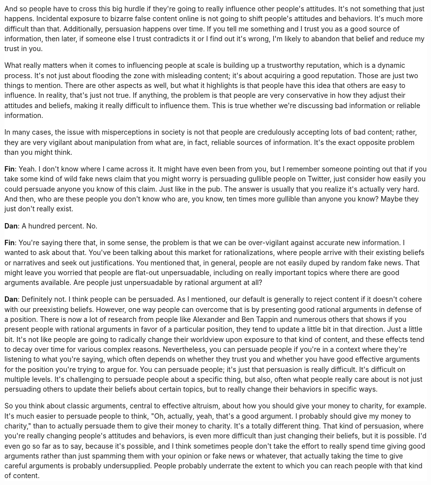 And so people have to cross this big hurdle if they're going to really influence other people's attitudes. It's not something that just happens. Incidental exposure to bizarre false content online is not going to shift people's attitudes and behaviors. It's much more difficult than that. Additionally, persuasion happens over time. If you tell me something and I trust you as a good source of information, then later, if someone else I trust contradicts it or I find out it's wrong, I'm likely to abandon that belief and reduce my trust in you. 

What really matters when it comes to influencing people at scale is building up a trustworthy reputation, which is a dynamic process. It's not just about flooding the zone with misleading content; it's about acquiring a good reputation. Those are just two things to mention. There are other aspects as well, but what it highlights is that people have this idea that others are easy to influence. In reality, that's just not true. If anything, the problem is that people are very conservative in how they adjust their attitudes and beliefs, making it really difficult to influence them. This is true whether we're discussing bad information or reliable information. 

In many cases, the issue with misperceptions in society is not that people are credulously accepting lots of bad content; rather, they are very vigilant about manipulation from what are, in fact, reliable sources of information. It's the exact opposite problem than you might think.

**Fin**: Yeah. I don't know where I came across it. It might have even been from you, but I remember someone pointing out that if you take some kind of wild fake news claim that you might worry is persuading gullible people on Twitter, just consider how easily you could persuade anyone you know of this claim. Just like in the pub. The answer is usually that you realize it's actually very hard. And then, who are these people you don't know who are, you know, ten times more gullible than anyone you know? Maybe they just don't really exist.

**Dan**: A hundred percent. No.

**Fin**: You're saying there that, in some sense, the problem is that we can be over-vigilant against accurate new information. I wanted to ask about that. You've been talking about this market for rationalizations, where people arrive with their existing beliefs or narratives and seek out justifications. You mentioned that, in general, people are not easily duped by random fake news. That might leave you worried that people are flat-out unpersuadable, including on really important topics where there are good arguments available. Are people just unpersuadable by rational argument at all?

**Dan**: Definitely not. I think people can be persuaded. As I mentioned, our default is generally to reject content if it doesn't cohere with our preexisting beliefs. However, one way people can overcome that is by presenting good rational arguments in defense of a position. There is now a lot of research from people like Alexander and Ben Tappin and numerous others that shows if you present people with rational arguments in favor of a particular position, they tend to update a little bit in that direction. Just a little bit. It's not like people are going to radically change their worldview upon exposure to that kind of content, and these effects tend to decay over time for various complex reasons. Nevertheless, you can persuade people if you're in a context where they're listening to what you're saying, which often depends on whether they trust you and whether you have good effective arguments for the position you're trying to argue for. You can persuade people; it's just that persuasion is really difficult. It's difficult on multiple levels. It's challenging to persuade people about a specific thing, but also, often what people really care about is not just persuading others to update their beliefs about certain topics, but to really change their behaviors in specific ways.

So you think about classic arguments, central to effective altruism, about how you should give your money to charity, for example. It's much easier to persuade people to think, "Oh, actually, yeah, that's a good argument. I probably should give my money to charity," than to actually persuade them to give their money to charity. It's a totally different thing. That kind of persuasion, where you're really changing people's attitudes and behaviors, is even more difficult than just changing their beliefs, but it is possible. I'd even go so far as to say, because it's possible, and I think sometimes people don't take the effort to really spend time giving good arguments rather than just spamming them with your opinion or fake news or whatever, that actually taking the time to give careful arguments is probably undersupplied. People probably underrate the extent to which you can reach people with that kind of content. 

